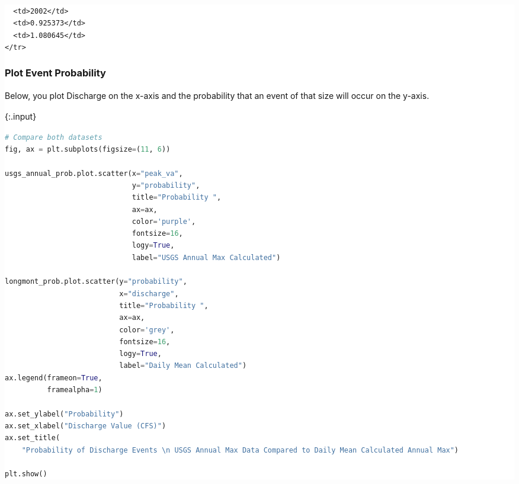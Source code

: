       <td>2002</td>
      <td>0.925373</td>
      <td>1.080645</td>
    </tr>
  </tbody>
</table>
</div>










### Plot Event Probability

Below, you plot Discharge on the x-axis and the probability that an event of that size will occur on the y-axis. 


{:.input}
```python
# Compare both datasets
fig, ax = plt.subplots(figsize=(11, 6))

usgs_annual_prob.plot.scatter(x="peak_va",
                              y="probability",
                              title="Probability ",
                              ax=ax,
                              color='purple',
                              fontsize=16,
                              logy=True,
                              label="USGS Annual Max Calculated")

longmont_prob.plot.scatter(y="probability",
                           x="discharge",
                           title="Probability ",
                           ax=ax,
                           color='grey',
                           fontsize=16,
                           logy=True,
                           label="Daily Mean Calculated")
ax.legend(frameon=True,
          framealpha=1)

ax.set_ylabel("Probability")
ax.set_xlabel("Discharge Value (CFS)")
ax.set_title(
    "Probability of Discharge Events \n USGS Annual Max Data Compared to Daily Mean Calculated Annual Max")

plt.show()
```
